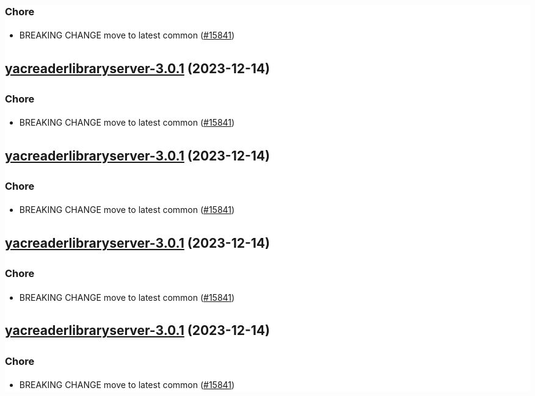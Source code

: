 ### Chore

- BREAKING CHANGE move to latest common ([#15841](https://github.com/truecharts/charts/issues/15841))
  
  


## [yacreaderlibraryserver-3.0.1](https://github.com/truecharts/charts/compare/yacreaderlibraryserver-2.0.14...yacreaderlibraryserver-3.0.1) (2023-12-14)

### Chore

- BREAKING CHANGE move to latest common ([#15841](https://github.com/truecharts/charts/issues/15841))
  
  


## [yacreaderlibraryserver-3.0.1](https://github.com/truecharts/charts/compare/yacreaderlibraryserver-2.0.14...yacreaderlibraryserver-3.0.1) (2023-12-14)

### Chore

- BREAKING CHANGE move to latest common ([#15841](https://github.com/truecharts/charts/issues/15841))
  
  


## [yacreaderlibraryserver-3.0.1](https://github.com/truecharts/charts/compare/yacreaderlibraryserver-2.0.14...yacreaderlibraryserver-3.0.1) (2023-12-14)

### Chore

- BREAKING CHANGE move to latest common ([#15841](https://github.com/truecharts/charts/issues/15841))
  
  


## [yacreaderlibraryserver-3.0.1](https://github.com/truecharts/charts/compare/yacreaderlibraryserver-2.0.14...yacreaderlibraryserver-3.0.1) (2023-12-14)

### Chore

- BREAKING CHANGE move to latest common ([#15841](https://github.com/truecharts/charts/issues/15841))
  
  

